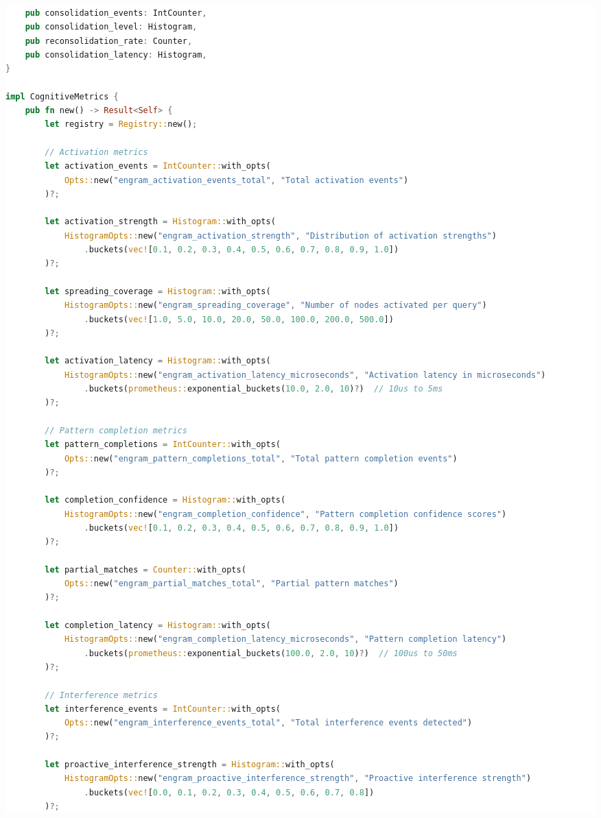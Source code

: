 ```rust
    pub consolidation_events: IntCounter,
    pub consolidation_level: Histogram,
    pub reconsolidation_rate: Counter,
    pub consolidation_latency: Histogram,
}

impl CognitiveMetrics {
    pub fn new() -> Result<Self> {
        let registry = Registry::new();

        // Activation metrics
        let activation_events = IntCounter::with_opts(
            Opts::new("engram_activation_events_total", "Total activation events")
        )?;

        let activation_strength = Histogram::with_opts(
            HistogramOpts::new("engram_activation_strength", "Distribution of activation strengths")
                .buckets(vec![0.1, 0.2, 0.3, 0.4, 0.5, 0.6, 0.7, 0.8, 0.9, 1.0])
        )?;

        let spreading_coverage = Histogram::with_opts(
            HistogramOpts::new("engram_spreading_coverage", "Number of nodes activated per query")
                .buckets(vec![1.0, 5.0, 10.0, 20.0, 50.0, 100.0, 200.0, 500.0])
        )?;

        let activation_latency = Histogram::with_opts(
            HistogramOpts::new("engram_activation_latency_microseconds", "Activation latency in microseconds")
                .buckets(prometheus::exponential_buckets(10.0, 2.0, 10)?)  // 10us to 5ms
        )?;

        // Pattern completion metrics
        let pattern_completions = IntCounter::with_opts(
            Opts::new("engram_pattern_completions_total", "Total pattern completion events")
        )?;

        let completion_confidence = Histogram::with_opts(
            HistogramOpts::new("engram_completion_confidence", "Pattern completion confidence scores")
                .buckets(vec![0.1, 0.2, 0.3, 0.4, 0.5, 0.6, 0.7, 0.8, 0.9, 1.0])
        )?;

        let partial_matches = Counter::with_opts(
            Opts::new("engram_partial_matches_total", "Partial pattern matches")
        )?;

        let completion_latency = Histogram::with_opts(
            HistogramOpts::new("engram_completion_latency_microseconds", "Pattern completion latency")
                .buckets(prometheus::exponential_buckets(100.0, 2.0, 10)?)  // 100us to 50ms
        )?;

        // Interference metrics
        let interference_events = IntCounter::with_opts(
            Opts::new("engram_interference_events_total", "Total interference events detected")
        )?;

        let proactive_interference_strength = Histogram::with_opts(
            HistogramOpts::new("engram_proactive_interference_strength", "Proactive interference strength")
                .buckets(vec![0.0, 0.1, 0.2, 0.3, 0.4, 0.5, 0.6, 0.7, 0.8])
        )?;
```
